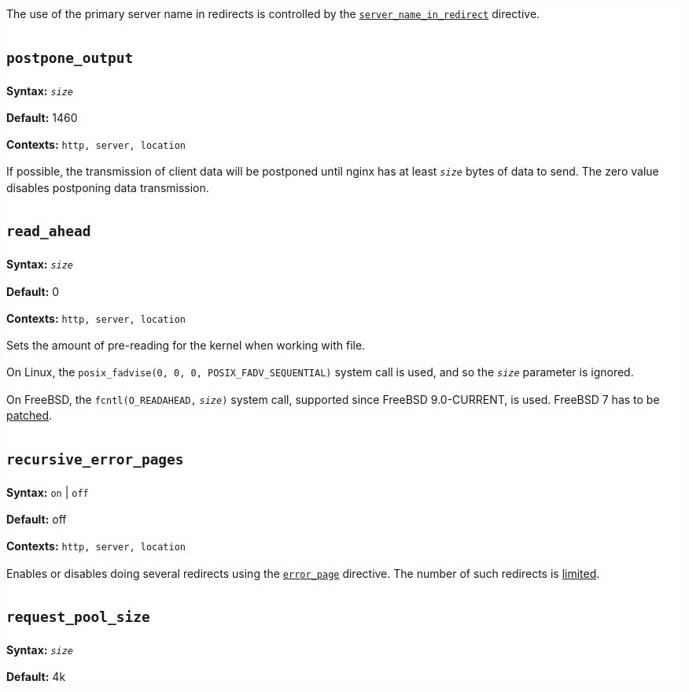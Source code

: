 The use of the primary server name in redirects is controlled by
the [`server_name_in_redirect`](https://nginx.org/en/docs/http/ngx_http_core_module.html#server_name_in_redirect) directive.

## `postpone_output`

**Syntax:** *`size`*

**Default:** 1460

**Contexts:** `http, server, location`

If possible, the transmission of client data will be postponed until
nginx has at least *`size`* bytes of data to send.
The zero value disables postponing data transmission.

## `read_ahead`

**Syntax:** *`size`*

**Default:** 0

**Contexts:** `http, server, location`

Sets the amount of pre-reading for the kernel when working with file.

On Linux, the
`posix_fadvise(0, 0, 0, POSIX_FADV_SEQUENTIAL)`
system call is used, and so the *`size`* parameter is ignored.

On FreeBSD, the
`fcntl(O_READAHEAD,`
*`size`*`)`
system call, supported since FreeBSD 9.0-CURRENT, is used.
FreeBSD 7 has to be
[patched](http://sysoev.ru/freebsd/patch.readahead.txt).

## `recursive_error_pages`

**Syntax:** `on` | `off`

**Default:** off

**Contexts:** `http, server, location`

Enables or disables doing several redirects using the
[`error_page`](https://nginx.org/en/docs/http/ngx_http_core_module.html#error_page)
directive.
The number of such redirects is [limited](https://nginx.org/en/docs/http/ngx_http_core_module.html#internal).

## `request_pool_size`

**Syntax:** *`size`*

**Default:** 4k
